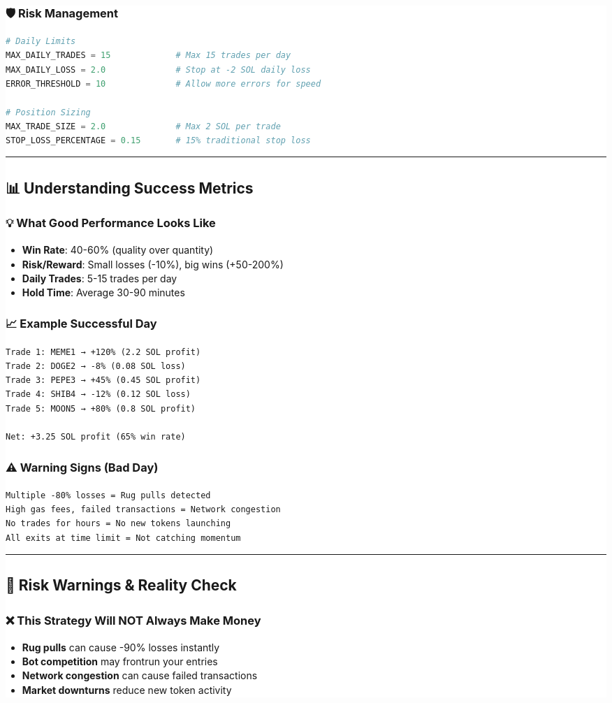 ### 🛡️ Risk Management
```python
# Daily Limits
MAX_DAILY_TRADES = 15             # Max 15 trades per day
MAX_DAILY_LOSS = 2.0              # Stop at -2 SOL daily loss
ERROR_THRESHOLD = 10              # Allow more errors for speed

# Position Sizing
MAX_TRADE_SIZE = 2.0              # Max 2 SOL per trade
STOP_LOSS_PERCENTAGE = 0.15       # 15% traditional stop loss
```

---

## 📊 Understanding Success Metrics

### 💡 What Good Performance Looks Like
- **Win Rate**: 40-60% (quality over quantity)
- **Risk/Reward**: Small losses (-10%), big wins (+50-200%)
- **Daily Trades**: 5-15 trades per day
- **Hold Time**: Average 30-90 minutes

### 📈 Example Successful Day
```
Trade 1: MEME1 → +120% (2.2 SOL profit)
Trade 2: DOGE2 → -8% (0.08 SOL loss)
Trade 3: PEPE3 → +45% (0.45 SOL profit)
Trade 4: SHIB4 → -12% (0.12 SOL loss)
Trade 5: MOON5 → +80% (0.8 SOL profit)

Net: +3.25 SOL profit (65% win rate)
```

### ⚠️ Warning Signs (Bad Day)
```
Multiple -80% losses = Rug pulls detected
High gas fees, failed transactions = Network congestion
No trades for hours = No new tokens launching
All exits at time limit = Not catching momentum
```

---

## 🚨 Risk Warnings & Reality Check

### ❌ This Strategy Will NOT Always Make Money
- **Rug pulls** can cause -90% losses instantly
- **Bot competition** may frontrun your entries  
- **Network congestion** can cause failed transactions
- **Market downturns** reduce new token activity
